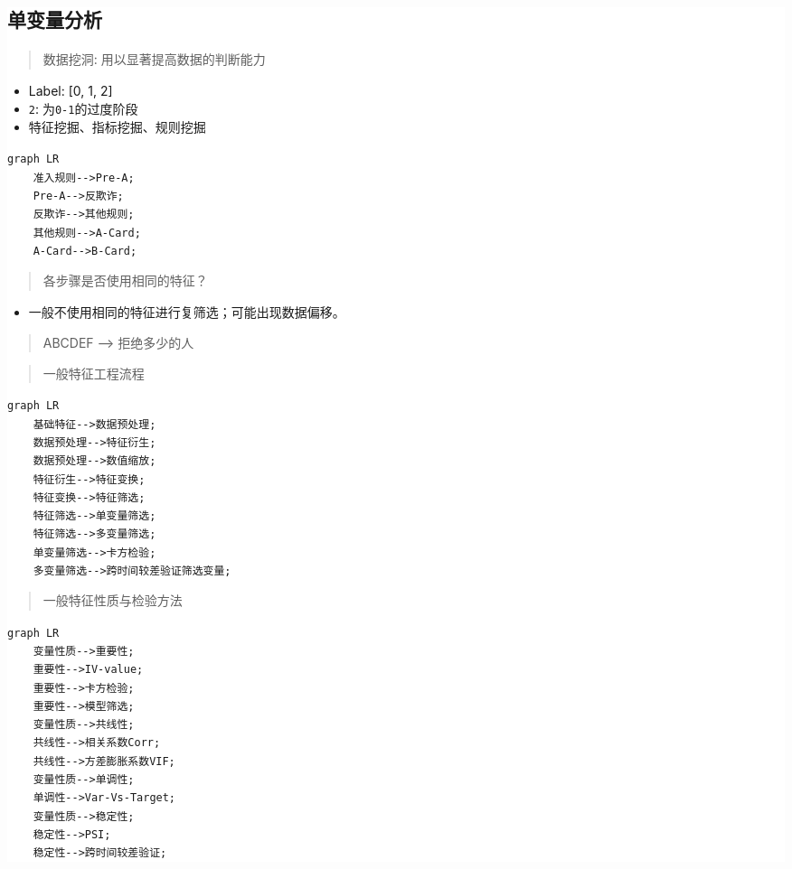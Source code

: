 ## 单变量分析

> 数据挖洞: 用以显著提高数据的判断能力

- Label: [0, 1, 2]
- `2`: 为`0-1`的过度阶段
- 特征挖掘、指标挖掘、规则挖掘

```mermaid
graph LR
    准入规则-->Pre-A;
    Pre-A-->反欺诈;
    反欺诈-->其他规则;
    其他规则-->A-Card;
    A-Card-->B-Card;
```

> 各步骤是否使用相同的特征？

- 一般不使用相同的特征进行复筛选；可能出现数据偏移。

> ABCDEF --> 拒绝多少的人

> 一般特征工程流程

```mermaid
graph LR
    基础特征-->数据预处理;
    数据预处理-->特征衍生;
    数据预处理-->数值缩放;
    特征衍生-->特征变换;
    特征变换-->特征筛选;
    特征筛选-->单变量筛选;
    特征筛选-->多变量筛选;
    单变量筛选-->卡方检验;
    多变量筛选-->跨时间较差验证筛选变量;
```

> 一般特征性质与检验方法

```mermaid
graph LR
    变量性质-->重要性;
    重要性-->IV-value;
    重要性-->卡方检验;
    重要性-->模型筛选;
    变量性质-->共线性;
    共线性-->相关系数Corr;
    共线性-->方差膨胀系数VIF;
    变量性质-->单调性;
    单调性-->Var-Vs-Target;
    变量性质-->稳定性;
    稳定性-->PSI;
    稳定性-->跨时间较差验证;
```
